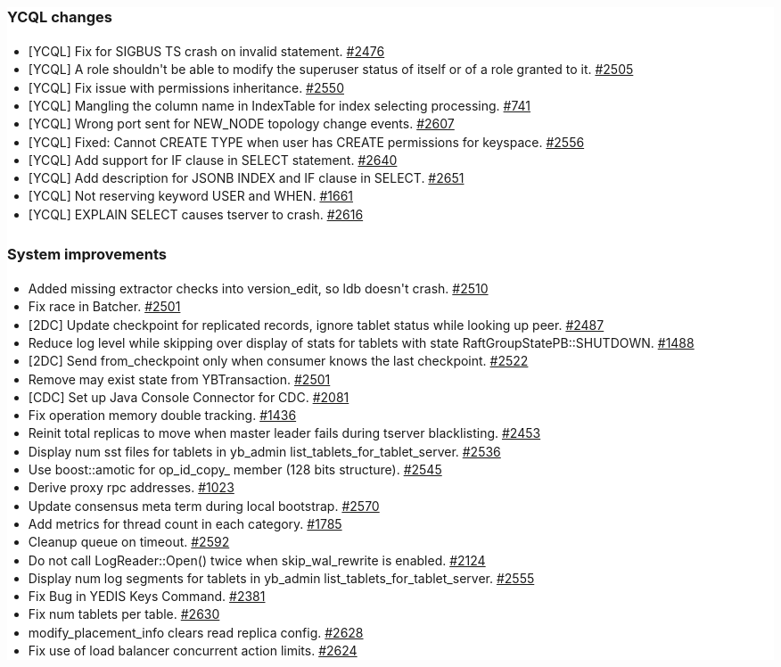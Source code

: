 
### YCQL changes

* [YCQL] Fix for SIGBUS TS crash on invalid statement. [#2476](https://github.com/yugabyte/yugabyte-db/issues/2476)
* [YCQL] A role shouldn't be able to modify the superuser status of itself or of a role granted to it. [#2505](https://github.com/yugabyte/yugabyte-db/issues/2505)
* [YCQL] Fix issue with permissions inheritance. [#2550](https://github.com/yugabyte/yugabyte-db/issues/2550)
* [YCQL] Mangling the column name in IndexTable for index selecting processing. [#741](https://github.com/yugabyte/yugabyte-db/issues/741)
* [YCQL] Wrong port sent for NEW_NODE topology change events. [#2607](https://github.com/yugabyte/yugabyte-db/issues/2607)
* [YCQL] Fixed: Cannot CREATE TYPE when user has CREATE permissions for keyspace. [#2556](https://github.com/yugabyte/yugabyte-db/issues/2556)
* [YCQL] Add support for IF clause in SELECT statement. [#2640](https://github.com/yugabyte/yugabyte-db/issues/2640)
* [YCQL] Add description for JSONB INDEX and IF clause in SELECT. [#2651](https://github.com/yugabyte/yugabyte-db/issues/2651)
* [YCQL] Not reserving keyword USER and WHEN. [#1661](https://github.com/yugabyte/yugabyte-db/issues/2661)
* [YCQL] EXPLAIN SELECT causes tserver to crash. [#2616](https://github.com/yugabyte/yugabyte-db/issues/2616)

### System improvements

* Added missing extractor checks into version_edit, so ldb doesn't crash. [#2510](https://github.com/yugabyte/yugabyte-db/issues/2510)
* Fix race in Batcher. [#2501](https://github.com/yugabyte/yugabyte-db/issues/2501)
* [2DC] Update checkpoint for replicated records, ignore tablet status while looking up peer. [#2487](https://github.com/yugabyte/yugabyte-db/issues/2487)
* Reduce log level while skipping over display of stats for tablets with state RaftGroupStatePB::SHUTDOWN. [#1488](https://github.com/yugabyte/yugabyte-db/issues/1488)
* [2DC] Send from_checkpoint only when consumer knows the last checkpoint. [#2522](https://github.com/yugabyte/yugabyte-db/issues/2522)
* Remove may exist state from YBTransaction. [#2501](https://github.com/yugabyte/yugabyte-db/issues/2501)
* [CDC] Set up Java Console Connector for CDC. [#2081](https://github.com/yugabyte/yugabyte-db/issues/2801)
* Fix operation memory double tracking. [#1436](https://github.com/yugabyte/yugabyte-db/issues/1436)
* Reinit total replicas to move when master leader fails during tserver blacklisting. [#2453](https://github.com/yugabyte/yugabyte-db/issues/2453)
* Display num sst files for tablets in yb_admin list_tablets_for_tablet_server. [#2536](https://github.com/yugabyte/yugabyte-db/issues/2536)
* Use boost::amotic for op_id_copy_ member (128 bits structure). [#2545](https://github.com/yugabyte/yugabyte-db/issues/2545)
* Derive proxy rpc addresses. [#1023](https://github.com/yugabyte/yugabyte-db/issues/1023)
* Update consensus meta term during local bootstrap. [#2570](https://github.com/yugabyte/yugabyte-db/issues/2570)
* Add metrics for thread count in each category. [#1785](https://github.com/yugabyte/yugabyte-db/issues/1785)
* Cleanup queue on timeout. [#2592](https://github.com/yugabyte/yugabyte-db/issues/2592)
* Do not call LogReader::Open() twice when skip_wal_rewrite is enabled. [#2124](https://github.com/yugabyte/yugabyte-db/issues/2124)
* Display num log segments for tablets in yb_admin list_tablets_for_tablet_server. [#2555](https://github.com/yugabyte/yugabyte-db/issues/2555)
* Fix Bug in YEDIS Keys Command. [#2381](https://github.com/yugabyte/yugabyte-db/issues/2381)
* Fix num tablets per table. [#2630](https://github.com/yugabyte/yugabyte-db/issues/2630)
* modify_placement_info clears read replica config. [#2628](https://github.com/yugabyte/yugabyte-db/issues/2628)
* Fix use of load balancer concurrent action limits. [#2624](https://github.com/yugabyte/yugabyte-db/issues/2624)